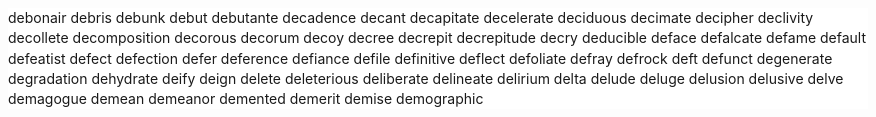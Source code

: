 debonair
debris
debunk
debut
debutante
decadence
decant
decapitate
decelerate
deciduous
decimate
decipher
declivity
decollete
decomposition
decorous
decorum
decoy
decree
decrepit
decrepitude
decry
deducible
deface
defalcate
defame
default
defeatist
defect
defection
defer
deference
defiance
defile
definitive
deflect
defoliate
defray
defrock
deft
defunct
degenerate
degradation
dehydrate
deify
deign
delete
deleterious
deliberate
delineate
delirium
delta
delude
deluge
delusion
delusive
delve
demagogue
demean
demeanor
demented
demerit
demise
demographic
